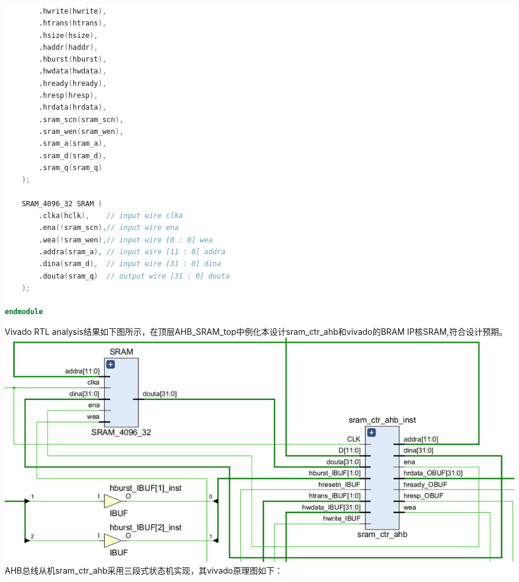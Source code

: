 ```verilog
        .hwrite(hwrite),
        .htrans(htrans),
        .hsize(hsize),
        .haddr(haddr),
        .hburst(hburst),
        .hwdata(hwdata),
        .hready(hready),
        .hresp(hresp),
        .hrdata(hrdata),
        .sram_scn(sram_scn),
        .sram_wen(sram_wen),
        .sram_a(sram_a),
        .sram_d(sram_d),
        .sram_q(sram_q)
    );
    
    SRAM_4096_32 SRAM (
        .clka(hclk),    // input wire clka
        .ena(!sram_scn),// input wire ena
        .wea(!sram_wen),// input wire [0 : 0] wea
        .addra(sram_a), // input wire [11 : 0] addra
        .dina(sram_d),  // input wire [31 : 0] dina
        .douta(sram_q)  // output wire [31 : 0] douta
    );

endmodule
```

Vivado RTL analysis结果如下图所示，在顶层AHB_SRAM_top中例化本设计sram_ctr_ahb和vivado的BRAM IP核SRAM,符合设计预期。
![top](./img/top.png "top")
AHB总线从机sram_ctr_ahb采用三段式状态机实现，其vivado原理图如下：